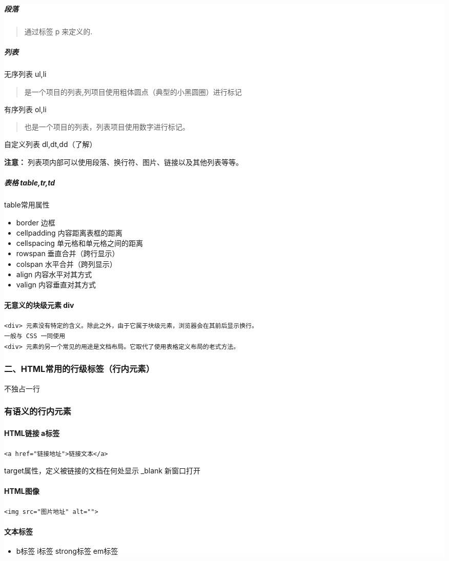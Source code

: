 ##### 段落 
> 通过标签 p 来定义的.

##### 列表

无序列表 ul,li
> 是一个项目的列表,列项目使用粗体圆点（典型的小黑圆圈）进行标记

有序列表 ol,li
> 也是一个项目的列表，列表项目使用数字进行标记。

自定义列表 dl,dt,dd（了解）

**注意：**
列表项内部可以使用段落、换行符、图片、链接以及其他列表等等。

##### 表格 table,tr,td

table常用属性

- border        边框
- cellpadding   内容距离表框的距离
- cellspacing   单元格和单元格之间的距离
- rowspan       垂直合并（跨行显示）
- colspan       水平合并（跨列显示）
- align        内容水平对其方式
- valign        内容垂直对其方式

#### 无意义的块级元素 div

```angular2html
<div> 元素没有特定的含义。除此之外，由于它属于块级元素，浏览器会在其前后显示换行。
一般与 CSS 一同使用
<div> 元素的另一个常见的用途是文档布局。它取代了使用表格定义布局的老式方法。
```

### 二、HTML常用的行级标签（行内元素）
不独占一行
### 有语义的行内元素

#### HTML链接 a标签

```angular2html
<a href="链接地址">链接文本</a>
```

target属性，定义被链接的文档在何处显示  _blank 新窗口打开

#### HTML图像

```angular2html
<img src="图片地址" alt="">
```

#### 文本标签
- b标签 i标签 strong标签 em标签
